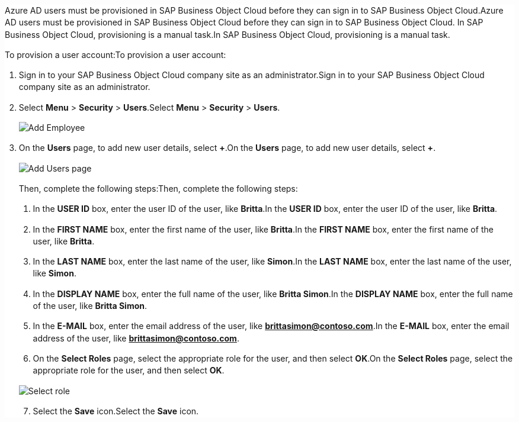 <span data-ttu-id="fbace-220">Azure AD users must be provisioned in SAP Business Object Cloud before they can sign in to SAP Business Object Cloud.</span><span class="sxs-lookup"><span data-stu-id="fbace-220">Azure AD users must be provisioned in SAP Business Object Cloud before they can sign in to SAP Business Object Cloud.</span></span> <span data-ttu-id="fbace-221">In SAP Business Object Cloud, provisioning is a manual task.</span><span class="sxs-lookup"><span data-stu-id="fbace-221">In SAP Business Object Cloud, provisioning is a manual task.</span></span>

<span data-ttu-id="fbace-222">To provision a user account:</span><span class="sxs-lookup"><span data-stu-id="fbace-222">To provision a user account:</span></span>

1. <span data-ttu-id="fbace-223">Sign in to your SAP Business Object Cloud company site as an administrator.</span><span class="sxs-lookup"><span data-stu-id="fbace-223">Sign in to your SAP Business Object Cloud company site as an administrator.</span></span>

2. <span data-ttu-id="fbace-224">Select **Menu** > **Security** > **Users**.</span><span class="sxs-lookup"><span data-stu-id="fbace-224">Select **Menu** > **Security** > **Users**.</span></span>

    ![Add Employee](./media/sapboc-tutorial/user1.png)

3. <span data-ttu-id="fbace-226">On the **Users** page, to add new user details, select **+**.</span><span class="sxs-lookup"><span data-stu-id="fbace-226">On the **Users** page, to add new user details, select **+**.</span></span> 

    ![Add Users page](./media/sapboc-tutorial/user4.png)

    <span data-ttu-id="fbace-228">Then, complete the following steps:</span><span class="sxs-lookup"><span data-stu-id="fbace-228">Then, complete the following steps:</span></span>

    1. <span data-ttu-id="fbace-229">In the **USER ID** box, enter the user ID of the user, like **Britta**.</span><span class="sxs-lookup"><span data-stu-id="fbace-229">In the **USER ID** box, enter the user ID of the user, like **Britta**.</span></span>

    2. <span data-ttu-id="fbace-230">In the **FIRST NAME** box, enter the first name of the user, like **Britta**.</span><span class="sxs-lookup"><span data-stu-id="fbace-230">In the **FIRST NAME** box, enter the first name of the user, like **Britta**.</span></span>

    3. <span data-ttu-id="fbace-231">In the **LAST NAME** box, enter the last name of the user, like **Simon**.</span><span class="sxs-lookup"><span data-stu-id="fbace-231">In the **LAST NAME** box, enter the last name of the user, like **Simon**.</span></span>

    4. <span data-ttu-id="fbace-232">In the **DISPLAY NAME** box, enter the full name of the user, like **Britta Simon**.</span><span class="sxs-lookup"><span data-stu-id="fbace-232">In the **DISPLAY NAME** box, enter the full name of the user, like **Britta Simon**.</span></span>

    5. <span data-ttu-id="fbace-233">In the **E-MAIL** box, enter the email address of the user, like **brittasimon@contoso.com**.</span><span class="sxs-lookup"><span data-stu-id="fbace-233">In the **E-MAIL** box, enter the email address of the user, like **brittasimon@contoso.com**.</span></span>

    6. <span data-ttu-id="fbace-234">On the **Select Roles** page, select the appropriate role for the user, and then select **OK**.</span><span class="sxs-lookup"><span data-stu-id="fbace-234">On the **Select Roles** page, select the appropriate role for the user, and then select **OK**.</span></span>

      ![Select role](./media/sapboc-tutorial/user3.png)

    7. <span data-ttu-id="fbace-236">Select the **Save** icon.</span><span class="sxs-lookup"><span data-stu-id="fbace-236">Select the **Save** icon.</span></span>    
